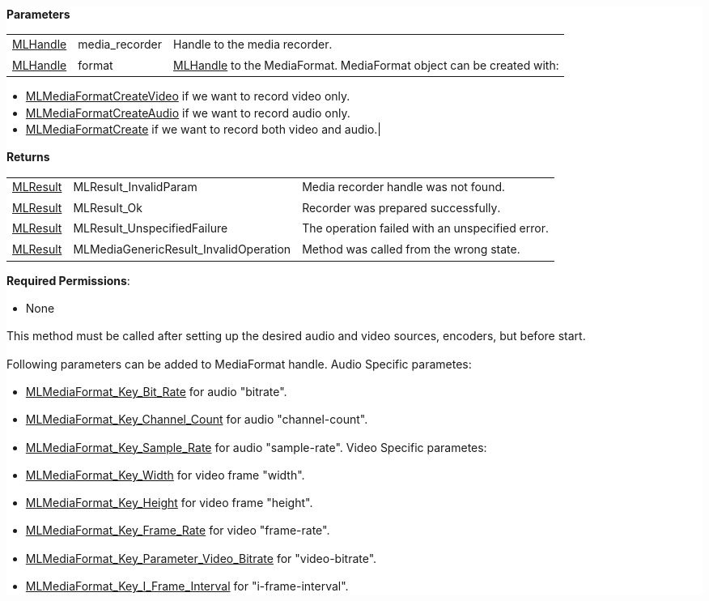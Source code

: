 **Parameters**

|  |   |   |
|--|--|--|
| [MLHandle](/api-ref/api/Modules/group___platform/group___platform.md#uint64-t-mlhandle) |media_recorder|Handle to the media recorder. |
| [MLHandle](/api-ref/api/Modules/group___platform/group___platform.md#uint64-t-mlhandle) |format|[MLHandle](/api-ref/api/Modules/group___platform/group___platform.md#uint64-t-mlhandle) to the MediaFormat. MediaFormat object can be created with:

* [MLMediaFormatCreateVideo](/api-ref/api/Modules/group___media_player/group___media_player.md#mlresult-mlmediaformatcreatevideo) if we want to record video only.
* [MLMediaFormatCreateAudio](/api-ref/api/Modules/group___media_player/group___media_player.md#mlresult-mlmediaformatcreateaudio) if we want to record audio only.
* [MLMediaFormatCreate](/api-ref/api/Modules/group___media_player/group___media_player.md#mlresult-mlmediaformatcreate) if we want to record both video and audio.|

**Returns**

|  |   |   |
|--|--|--|
| [MLResult](/api-ref/api/Modules/group___platform/group___platform.md#int32-t-mlresult) |MLResult_InvalidParam|Media recorder handle was not found. |
| [MLResult](/api-ref/api/Modules/group___platform/group___platform.md#int32-t-mlresult) |MLResult_Ok|Recorder was prepared successfully. |
| [MLResult](/api-ref/api/Modules/group___platform/group___platform.md#int32-t-mlresult) |MLResult_UnspecifiedFailure|The operation failed with an unspecified error. |
| [MLResult](/api-ref/api/Modules/group___platform/group___platform.md#int32-t-mlresult) |MLMediaGenericResult_InvalidOperation|Method was called from the wrong state.|
**Required Permissions**:

  * None 


This method must be called after setting up the desired audio and video sources, encoders, but before start.


Following parameters can be added to MediaFormat handle. Audio Specific parametes:

* [MLMediaFormat_Key_Bit_Rate](/api-ref/api/Modules/group___media_player/group___media_player.md#mlmediaformatkey-mlmediaformat-key-bit-rate) for audio "bitrate".
* [MLMediaFormat_Key_Channel_Count](/api-ref/api/Modules/group___media_player/group___media_player.md#mlmediaformatkey-mlmediaformat-key-channel-count) for audio "channel-count".
* [MLMediaFormat_Key_Sample_Rate](/api-ref/api/Modules/group___media_player/group___media_player.md#mlmediaformatkey-mlmediaformat-key-sample-rate) for audio "sample-rate".
Video Specific parametes:

* [MLMediaFormat_Key_Width](/api-ref/api/Modules/group___media_player/group___media_player.md#mlmediaformatkey-mlmediaformat-key-width) for video frame "width".
* [MLMediaFormat_Key_Height](/api-ref/api/Modules/group___media_player/group___media_player.md#mlmediaformatkey-mlmediaformat-key-height) for video frame "height".
* [MLMediaFormat_Key_Frame_Rate](/api-ref/api/Modules/group___media_player/group___media_player.md#mlmediaformatkey-mlmediaformat-key-frame-rate) for video "frame-rate".
* [MLMediaFormat_Key_Parameter_Video_Bitrate](/api-ref/api/Modules/group___media_player/group___media_player.md#mlmediaformatkey-mlmediaformat-key-parameter-video-bitrate) for "video-bitrate".
* [MLMediaFormat_Key_I_Frame_Interval](/api-ref/api/Modules/group___media_player/group___media_player.md#mlmediaformatkey-mlmediaformat-key-i-frame-interval) for "i-frame-interval".
